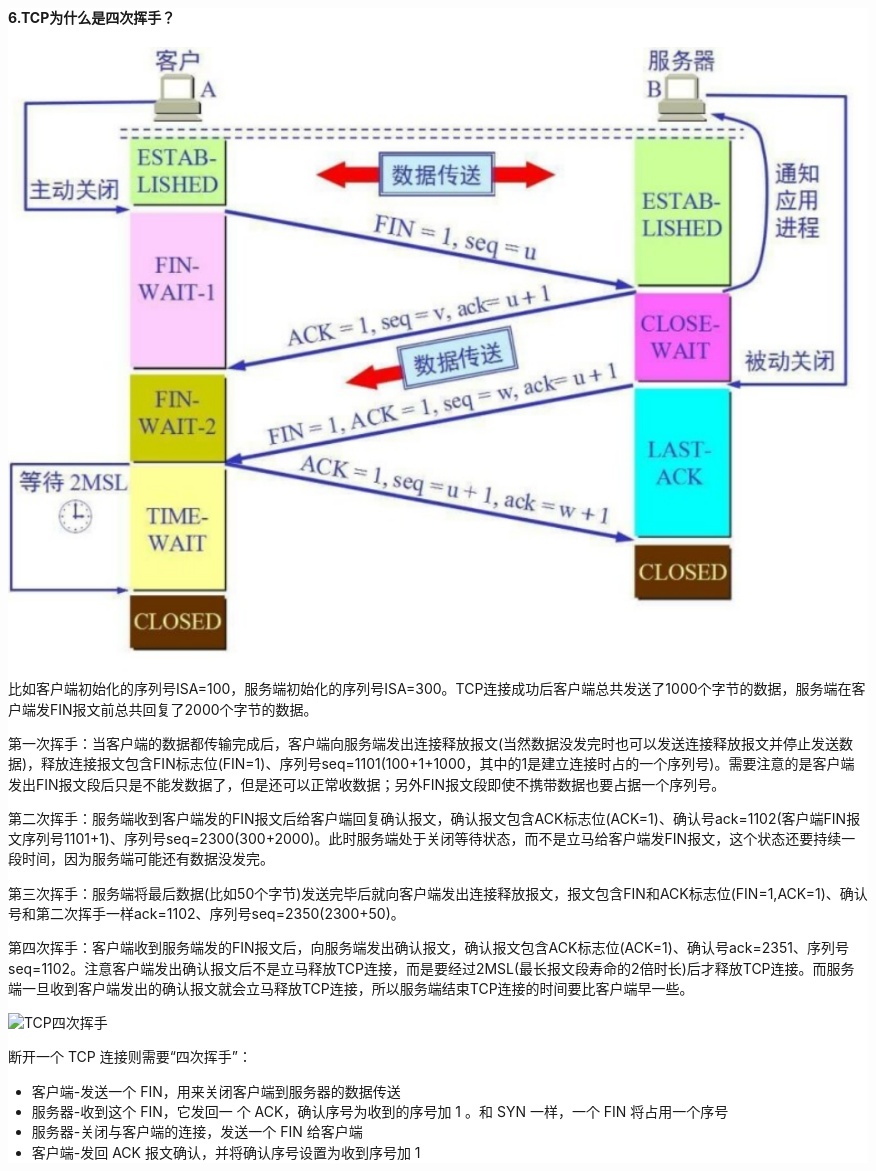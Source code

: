 #### 6.TCP为什么是四次挥手？

![image-20220317170201423](images/image-20220317170201423.png)

比如客户端初始化的序列号ISA=100，服务端初始化的序列号ISA=300。TCP连接成功后客户端总共发送了1000个字节的数据，服务端在客户端发FIN报文前总共回复了2000个字节的数据。

第一次挥手：当客户端的数据都传输完成后，客户端向服务端发出连接释放报文(当然数据没发完时也可以发送连接释放报文并停止发送数据)，释放连接报文包含FIN标志位(FIN=1)、序列号seq=1101(100+1+1000，其中的1是建立连接时占的一个序列号)。需要注意的是客户端发出FIN报文段后只是不能发数据了，但是还可以正常收数据；另外FIN报文段即使不携带数据也要占据一个序列号。

第二次挥手：服务端收到客户端发的FIN报文后给客户端回复确认报文，确认报文包含ACK标志位(ACK=1)、确认号ack=1102(客户端FIN报文序列号1101+1)、序列号seq=2300(300+2000)。此时服务端处于关闭等待状态，而不是立马给客户端发FIN报文，这个状态还要持续一段时间，因为服务端可能还有数据没发完。

第三次挥手：服务端将最后数据(比如50个字节)发送完毕后就向客户端发出连接释放报文，报文包含FIN和ACK标志位(FIN=1,ACK=1)、确认号和第二次挥手一样ack=1102、序列号seq=2350(2300+50)。

第四次挥手：客户端收到服务端发的FIN报文后，向服务端发出确认报文，确认报文包含ACK标志位(ACK=1)、确认号ack=2351、序列号seq=1102。注意客户端发出确认报文后不是立马释放TCP连接，而是要经过2MSL(最长报文段寿命的2倍时长)后才释放TCP连接。而服务端一旦收到客户端发出的确认报文就会立马释放TCP连接，所以服务端结束TCP连接的时间要比客户端早一些。

![TCP四次挥手](https://my-blog-to-use.oss-cn-beijing.aliyuncs.com/2019/7/TCP四次挥手.png)

断开一个 TCP 连接则需要“四次挥手”：

- 客户端-发送一个 FIN，用来关闭客户端到服务器的数据传送
- 服务器-收到这个 FIN，它发回一 个 ACK，确认序号为收到的序号加 1 。和 SYN 一样，一个 FIN 将占用一个序号
- 服务器-关闭与客户端的连接，发送一个 FIN 给客户端
- 客户端-发回 ACK 报文确认，并将确认序号设置为收到序号加 1
